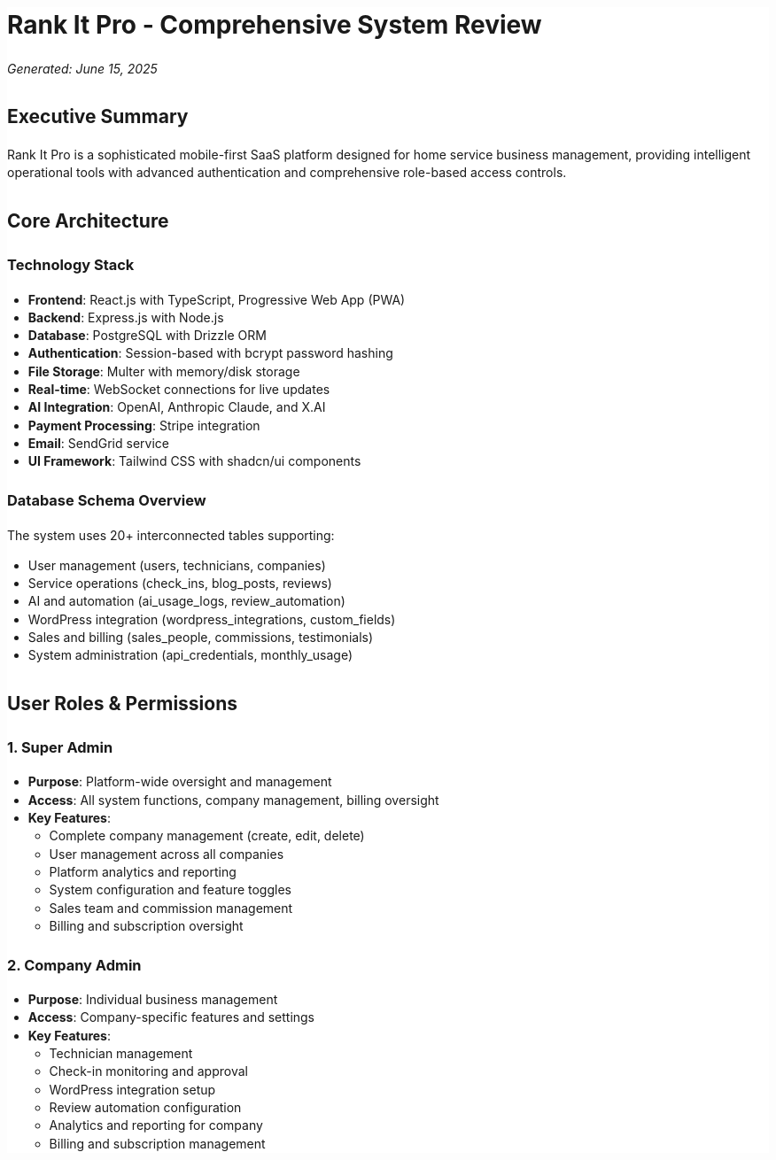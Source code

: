 # Rank It Pro - Comprehensive System Review
*Generated: June 15, 2025*

## Executive Summary
Rank It Pro is a sophisticated mobile-first SaaS platform designed for home service business management, providing intelligent operational tools with advanced authentication and comprehensive role-based access controls.

## Core Architecture

### Technology Stack
- **Frontend**: React.js with TypeScript, Progressive Web App (PWA)
- **Backend**: Express.js with Node.js
- **Database**: PostgreSQL with Drizzle ORM
- **Authentication**: Session-based with bcrypt password hashing
- **File Storage**: Multer with memory/disk storage
- **Real-time**: WebSocket connections for live updates
- **AI Integration**: OpenAI, Anthropic Claude, and X.AI
- **Payment Processing**: Stripe integration
- **Email**: SendGrid service
- **UI Framework**: Tailwind CSS with shadcn/ui components

### Database Schema Overview
The system uses 20+ interconnected tables supporting:
- User management (users, technicians, companies)
- Service operations (check_ins, blog_posts, reviews)
- AI and automation (ai_usage_logs, review_automation)
- WordPress integration (wordpress_integrations, custom_fields)
- Sales and billing (sales_people, commissions, testimonials)
- System administration (api_credentials, monthly_usage)

## User Roles & Permissions

### 1. Super Admin
- **Purpose**: Platform-wide oversight and management
- **Access**: All system functions, company management, billing oversight
- **Key Features**:
  - Complete company management (create, edit, delete)
  - User management across all companies
  - Platform analytics and reporting
  - System configuration and feature toggles
  - Sales team and commission management
  - Billing and subscription oversight

### 2. Company Admin
- **Purpose**: Individual business management
- **Access**: Company-specific features and settings
- **Key Features**:
  - Technician management
  - Check-in monitoring and approval
  - WordPress integration setup
  - Review automation configuration
  - Analytics and reporting for company
  - Billing and subscription management
